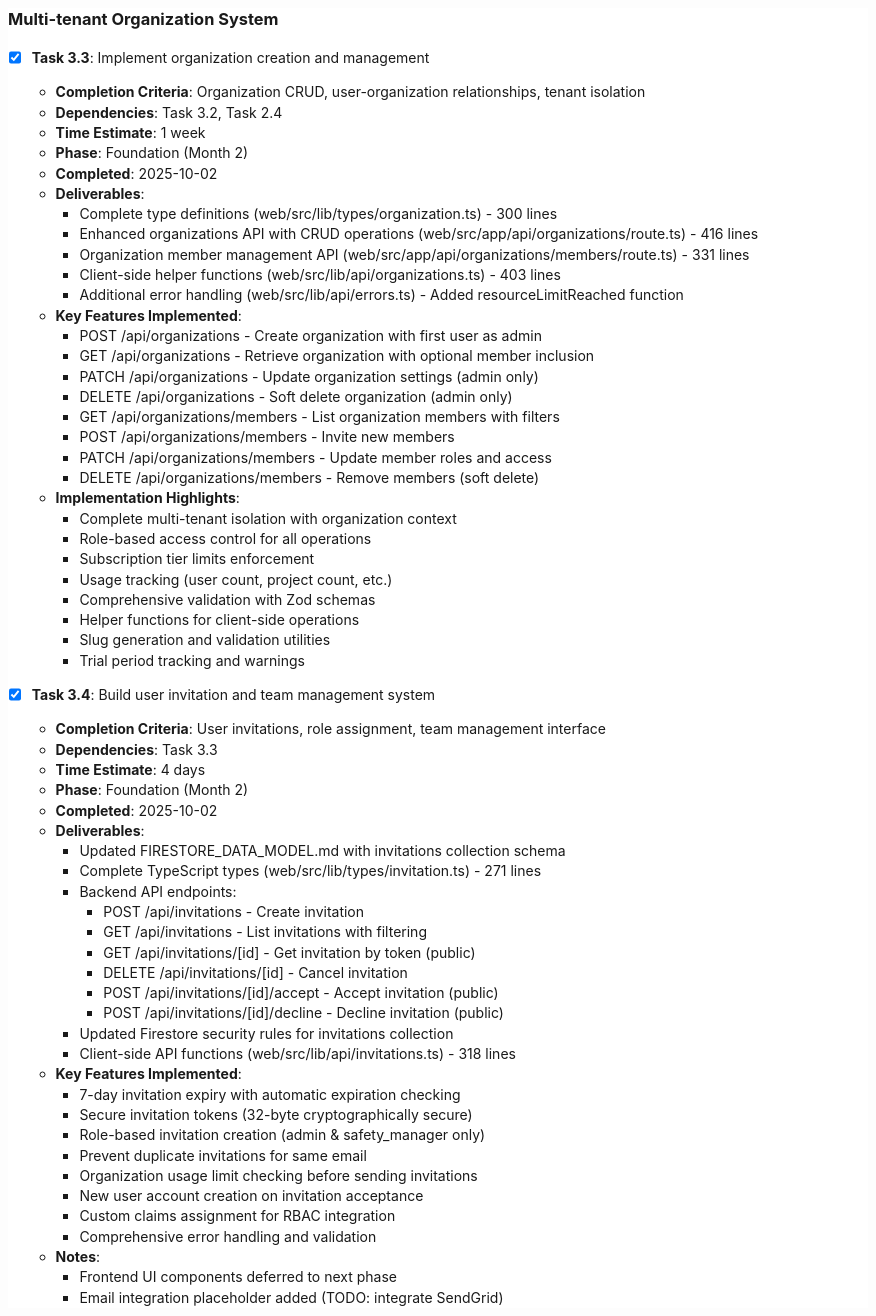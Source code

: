 ### Multi-tenant Organization System
- [x] **Task 3.3**: Implement organization creation and management
  - **Completion Criteria**: Organization CRUD, user-organization relationships, tenant isolation
  - **Dependencies**: Task 3.2, Task 2.4
  - **Time Estimate**: 1 week
  - **Phase**: Foundation (Month 2)
  - **Completed**: 2025-10-02
  - **Deliverables**:
    - Complete type definitions (web/src/lib/types/organization.ts) - 300 lines
    - Enhanced organizations API with CRUD operations (web/src/app/api/organizations/route.ts) - 416 lines
    - Organization member management API (web/src/app/api/organizations/members/route.ts) - 331 lines
    - Client-side helper functions (web/src/lib/api/organizations.ts) - 403 lines
    - Additional error handling (web/src/lib/api/errors.ts) - Added resourceLimitReached function
  - **Key Features Implemented**:
    - POST /api/organizations - Create organization with first user as admin
    - GET /api/organizations - Retrieve organization with optional member inclusion
    - PATCH /api/organizations - Update organization settings (admin only)
    - DELETE /api/organizations - Soft delete organization (admin only)
    - GET /api/organizations/members - List organization members with filters
    - POST /api/organizations/members - Invite new members
    - PATCH /api/organizations/members - Update member roles and access
    - DELETE /api/organizations/members - Remove members (soft delete)
  - **Implementation Highlights**:
    - Complete multi-tenant isolation with organization context
    - Role-based access control for all operations
    - Subscription tier limits enforcement
    - Usage tracking (user count, project count, etc.)
    - Comprehensive validation with Zod schemas
    - Helper functions for client-side operations
    - Slug generation and validation utilities
    - Trial period tracking and warnings

- [x] **Task 3.4**: Build user invitation and team management system
  - **Completion Criteria**: User invitations, role assignment, team management interface
  - **Dependencies**: Task 3.3
  - **Time Estimate**: 4 days
  - **Phase**: Foundation (Month 2)
  - **Completed**: 2025-10-02
  - **Deliverables**:
    - Updated FIRESTORE_DATA_MODEL.md with invitations collection schema
    - Complete TypeScript types (web/src/lib/types/invitation.ts) - 271 lines
    - Backend API endpoints:
      * POST /api/invitations - Create invitation
      * GET /api/invitations - List invitations with filtering
      * GET /api/invitations/[id] - Get invitation by token (public)
      * DELETE /api/invitations/[id] - Cancel invitation
      * POST /api/invitations/[id]/accept - Accept invitation (public)
      * POST /api/invitations/[id]/decline - Decline invitation (public)
    - Updated Firestore security rules for invitations collection
    - Client-side API functions (web/src/lib/api/invitations.ts) - 318 lines
  - **Key Features Implemented**:
    - 7-day invitation expiry with automatic expiration checking
    - Secure invitation tokens (32-byte cryptographically secure)
    - Role-based invitation creation (admin & safety_manager only)
    - Prevent duplicate invitations for same email
    - Organization usage limit checking before sending invitations
    - New user account creation on invitation acceptance
    - Custom claims assignment for RBAC integration
    - Comprehensive error handling and validation
  - **Notes**:
    - Frontend UI components deferred to next phase
    - Email integration placeholder added (TODO: integrate SendGrid)